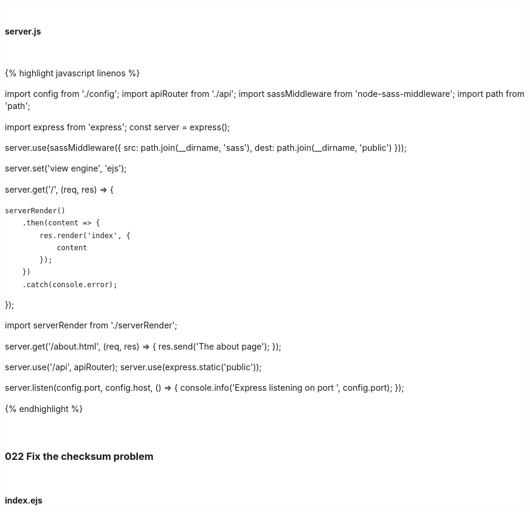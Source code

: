 

<br/>

**server.js**

<br/>

{% highlight javascript linenos %}

import config from './config';
import apiRouter from './api';
import sassMiddleware from 'node-sass-middleware';
import path from 'path';

import express from 'express';
const server = express();

server.use(sassMiddleware({
    src: path.join(__dirname, 'sass'),
    dest: path.join(__dirname, 'public')
}));

server.set('view engine', 'ejs');

server.get('/', (req, res) => {
    
    serverRender()
        .then(content => {
            res.render('index', {
                content
            });
        })
        .catch(console.error);
});

import serverRender from './serverRender';

server.get('/about.html', (req, res) => {
    res.send('The about page');
});


server.use('/api', apiRouter);
server.use(express.static('public'));

server.listen(config.port, config.host, () => {
    console.info('Express listening on port ', config.port);
});

{% endhighlight %}



<br/>

### 022 Fix the checksum problem

<br/>

**index.ejs**
